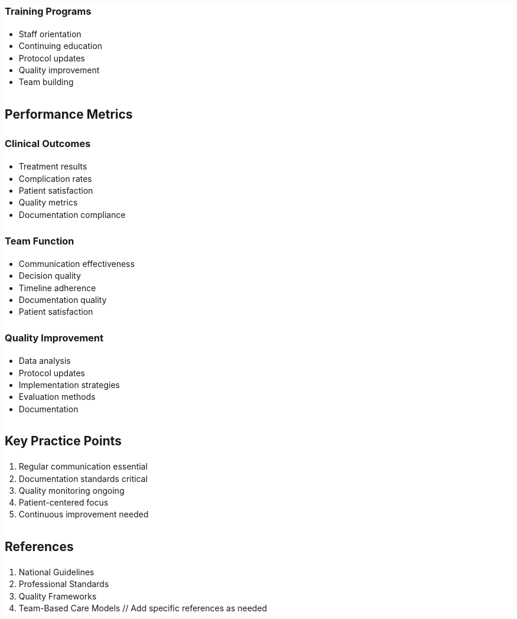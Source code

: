 ### Training Programs
- Staff orientation
- Continuing education
- Protocol updates
- Quality improvement
- Team building

## Performance Metrics

### Clinical Outcomes
- Treatment results
- Complication rates
- Patient satisfaction
- Quality metrics
- Documentation compliance

### Team Function
- Communication effectiveness
- Decision quality
- Timeline adherence
- Documentation quality
- Patient satisfaction

### Quality Improvement
- Data analysis
- Protocol updates
- Implementation strategies
- Evaluation methods
- Documentation

## Key Practice Points
1. Regular communication essential
2. Documentation standards critical
3. Quality monitoring ongoing
4. Patient-centered focus
5. Continuous improvement needed

## References
1. National Guidelines
2. Professional Standards
3. Quality Frameworks
4. Team-Based Care Models
// Add specific references as needed